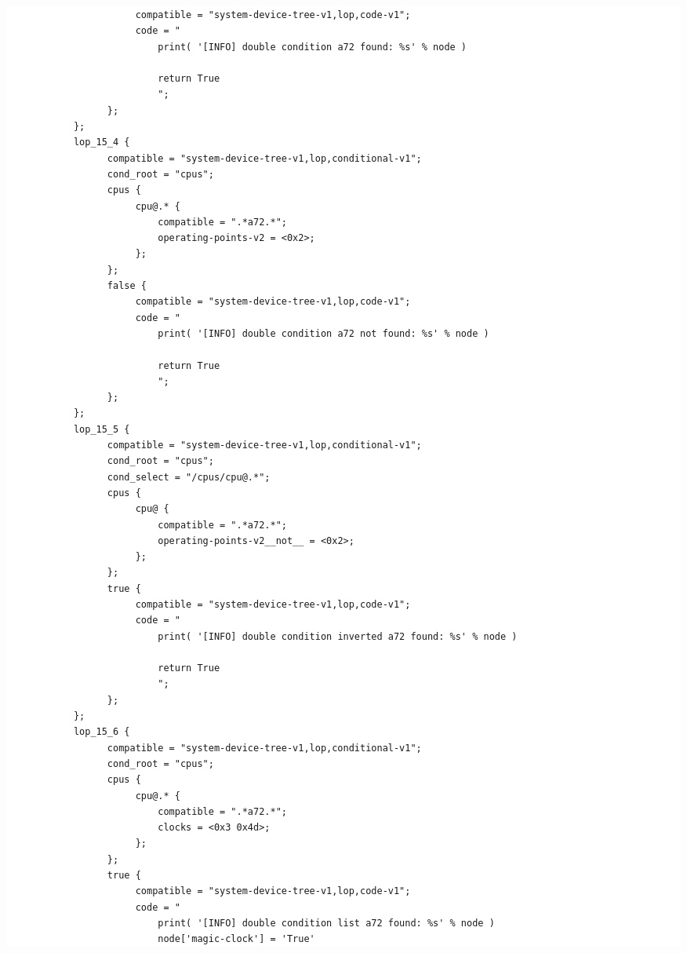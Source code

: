                            compatible = "system-device-tree-v1,lop,code-v1";
                           code = "
                               print( '[INFO] double condition a72 found: %s' % node )

                               return True
                               ";
                      };
                };
                lop_15_4 {
                      compatible = "system-device-tree-v1,lop,conditional-v1";
                      cond_root = "cpus";
                      cpus {
                           cpu@.* {
                               compatible = ".*a72.*";
                               operating-points-v2 = <0x2>;
                           };
                      };
                      false {
                           compatible = "system-device-tree-v1,lop,code-v1";
                           code = "
                               print( '[INFO] double condition a72 not found: %s' % node )

                               return True
                               ";
                      };
                };
                lop_15_5 {
                      compatible = "system-device-tree-v1,lop,conditional-v1";
                      cond_root = "cpus";
                      cond_select = "/cpus/cpu@.*";
                      cpus {
                           cpu@ {
                               compatible = ".*a72.*";
                               operating-points-v2__not__ = <0x2>;
                           };
                      };
                      true {
                           compatible = "system-device-tree-v1,lop,code-v1";
                           code = "
                               print( '[INFO] double condition inverted a72 found: %s' % node )

                               return True
                               ";
                      };
                };
                lop_15_6 {
                      compatible = "system-device-tree-v1,lop,conditional-v1";
                      cond_root = "cpus";
                      cpus {
                           cpu@.* {
                               compatible = ".*a72.*";
                               clocks = <0x3 0x4d>;
                           };
                      };
                      true {
                           compatible = "system-device-tree-v1,lop,code-v1";
                           code = "
                               print( '[INFO] double condition list a72 found: %s' % node )
                               node['magic-clock'] = 'True'
